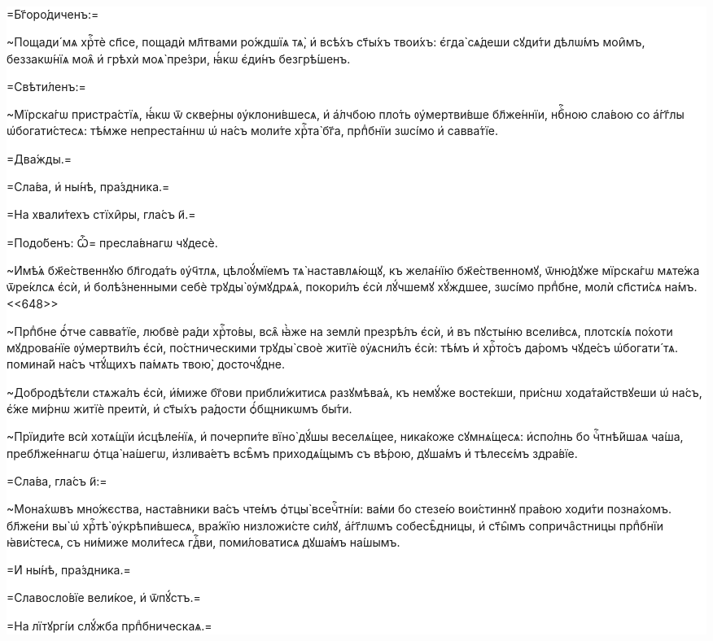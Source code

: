=Бг҃оро́диченъ:=

~Пощади́ мѧ хрⷭ҇тѐ сп҃се, пощадѝ мл҃твами ро́ждшїѧ тѧ̀, и҆ всѣ́хъ ст҃ы́хъ
твои́хъ: є҆гда̀ сѧ́деши сꙋди́ти дѣлѡ́мъ мои̑мъ, беззакѡ́нїѧ моѧ̑ и҆ грѣхѝ моѧ̀
пре́зри, ꙗ҆́кѡ є҆ди́нъ безгрѣ́шенъ.

=Свѣти́ленъ:=

~Мїрска́гѡ пристра́стїѧ, ꙗ҆́кѡ ѿ скве́рны ᲂу҆клони́вшесѧ, и҆ а҆́лчбою пло́ть
ᲂу҆мертви́вше бл҃же́ннїи, нбⷭ҇ною сла́вою со а҆́гг҃лы ѡ҆богати́стесѧ: тѣ́мже
непреста́ннѡ ѡ҆ на́съ моли́те хрⷭ҇та̀ бг҃а, прпⷣбнїи зѡсі́мо и҆ савва́тїе.

=Два́жды.=

=Сла́ва, и҆ ны́нѣ, пра́здника.=

=На хвали́техъ стїхи̑ры, гла́съ и҃.=

=Подо́бенъ: Ѽ= пресла́внагѡ чꙋдесѐ.

~И҆мѣ́ѧ бж҃е́ственнꙋю бл҃года́ть ᲂу҆ч҃тлѧ, цѣлоꙋ́мїемъ тѧ̀ наставлѧ́ющꙋ, къ
жела́нїю бж҃е́ственномꙋ, ѿню́дꙋже мїрска́гѡ мѧте́жа ѿре́клсѧ є҆сѝ, и҆
болѣ́зненными себѐ трꙋды̀ ᲂу҆мꙋдрѧ́ѧ, покори́лъ є҆сѝ лꙋ́чшемꙋ хꙋ́ждшее, зѡсі́мо
прпⷣбне, молѝ сп҃сти́сѧ на́мъ. <<648>>

~Прпⷣбне ѻ҆́тче савва́тїе, любвѐ ра́ди хрⷭ҇то́вы, всѧ̑ ꙗ҆̀же на землѝ презрѣ́лъ
є҆сѝ, и҆ въ пꙋсты́ню всели́всѧ, плотскі́ѧ по́хоти мꙋдрова́нїе ᲂу҆мертви́лъ є҆сѝ,
по́стническими трꙋды̀ своѐ житїѐ ᲂу҆ѧсни́лъ є҆сѝ: тѣ́мъ и҆ хрⷭ҇то́съ да́ромъ
чꙋде́съ ѡ҆богати́ тѧ. помина́й на́съ чтꙋ́щихъ па́мѧть твою̀, досточꙋ́дне.

~Добродѣ́тєли стѧжа́лъ є҆сѝ, и҆́миже бг҃ови прибли́житисѧ разꙋмѣва́ѧ, къ
немꙋ́же восте́кши, при́снѡ хода́тайствꙋеши ѡ҆ на́съ, є҆́же ми́рнѡ житїѐ преитѝ,
и҆ ст҃ы́хъ ра́дости ѻ҆́бщникѡмъ бы́ти.

~Прїиди́те всѝ хотѧ́щїи и҆сцѣле́нїѧ, и҆ почерпи́те вїно̀ дꙋ́шы веселѧ́щее,
ника́коже сꙋмнѧ́щесѧ: и҆спо́лнь бо чⷭ҇тнѣ́йшаѧ ча́ша, пребл҃же́ннагѡ ѻ҆тца̀
на́шегѡ, и҆злива́етъ всѣ̑мъ приходѧ́щымъ съ вѣ́рою, дꙋша́мъ и҆ тѣлесє́мъ
здра́вїе.

=Сла́ва, гла́съ и҃:=

~Мона́хѡвъ мно́жєства, наста́вники ва́съ чте́мъ ѻ҆тцы̀ всечⷭ҇тні́и: ва́ми бо
стезе́ю вои́стиннꙋ пра́вою ходи́ти позна́хомъ. бл҃же́ни вы̀ ѡ҆ хрⷭ҇тѣ̀
ᲂу҆крѣпи́вшесѧ, вра́жїю низложи́сте си́лꙋ, а҆́гг҃лѡмъ собесѣ̑дницы, и҆ ст҃ы̑мъ
соприча̑стницы прпⷣбнїи ꙗ҆ви́стесѧ, съ ни́миже моли́тесѧ гдⷭ҇ви, поми́ловатисѧ
дꙋша́мъ на́шымъ.

=И҆ ны́нѣ, пра́здника.=

=Славосло́вїе вели́кое, и҆ ѿпꙋ́стъ.=

=На лїтꙋргі́и слꙋ́жба прпⷣбническаѧ.=


